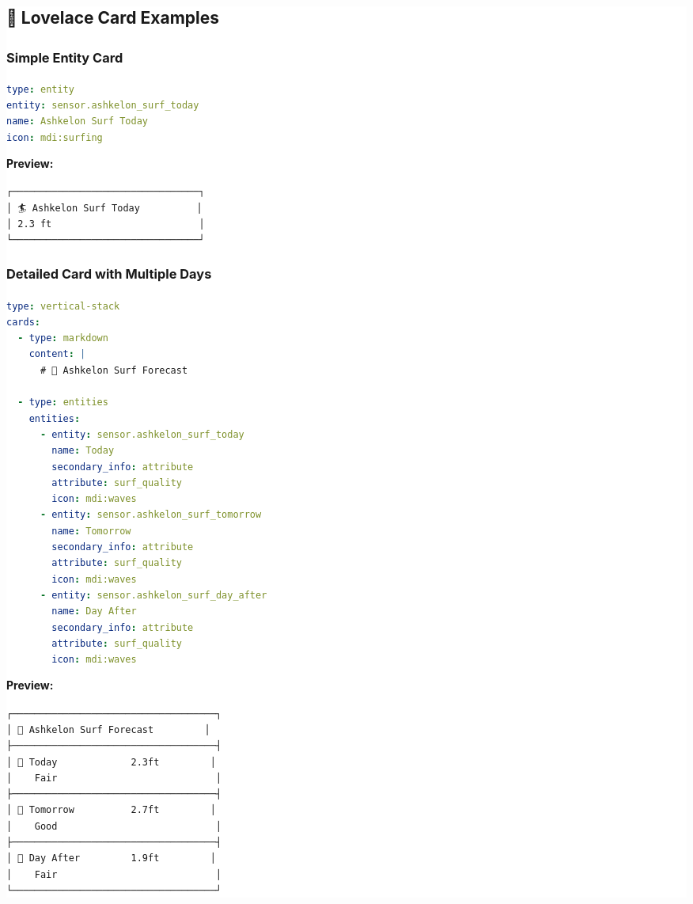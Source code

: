 
## 🎨 Lovelace Card Examples

### Simple Entity Card

```yaml
type: entity
entity: sensor.ashkelon_surf_today
name: Ashkelon Surf Today
icon: mdi:surfing
```

**Preview:**
```
┌─────────────────────────────────┐
│ 🏄 Ashkelon Surf Today          │
│ 2.3 ft                          │
└─────────────────────────────────┘
```

### Detailed Card with Multiple Days

```yaml
type: vertical-stack
cards:
  - type: markdown
    content: |
      # 🌊 Ashkelon Surf Forecast
      
  - type: entities
    entities:
      - entity: sensor.ashkelon_surf_today
        name: Today
        secondary_info: attribute
        attribute: surf_quality
        icon: mdi:waves
      - entity: sensor.ashkelon_surf_tomorrow
        name: Tomorrow
        secondary_info: attribute
        attribute: surf_quality
        icon: mdi:waves
      - entity: sensor.ashkelon_surf_day_after
        name: Day After
        secondary_info: attribute
        attribute: surf_quality
        icon: mdi:waves
```

**Preview:**
```
┌────────────────────────────────────┐
│ 🌊 Ashkelon Surf Forecast         │
├────────────────────────────────────┤
│ 🌊 Today             2.3ft         │
│    Fair                            │
├────────────────────────────────────┤
│ 🌊 Tomorrow          2.7ft         │
│    Good                            │
├────────────────────────────────────┤
│ 🌊 Day After         1.9ft         │
│    Fair                            │
└────────────────────────────────────┘
```
